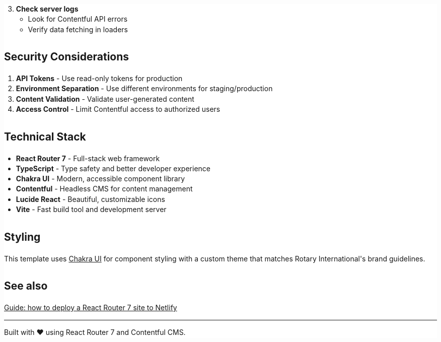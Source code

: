3. **Check server logs**
   - Look for Contentful API errors
   - Verify data fetching in loaders

## Security Considerations

1. **API Tokens** - Use read-only tokens for production
2. **Environment Separation** - Use different environments for staging/production
3. **Content Validation** - Validate user-generated content
4. **Access Control** - Limit Contentful access to authorized users

## Technical Stack

- **React Router 7** - Full-stack web framework
- **TypeScript** - Type safety and better developer experience
- **Chakra UI** - Modern, accessible component library
- **Contentful** - Headless CMS for content management
- **Lucide React** - Beautiful, customizable icons
- **Vite** - Fast build tool and development server

## Styling

This template uses [Chakra UI](https://chakra-ui.com/) for component styling with a custom theme that matches Rotary International's brand guidelines.

## See also

[Guide: how to deploy a React Router 7 site to Netlify](https://developers.netlify.com/guides/how-to-deploy-a-react-router-7-site-to-netlify/)

---

Built with ❤️ using React Router 7 and Contentful CMS.
